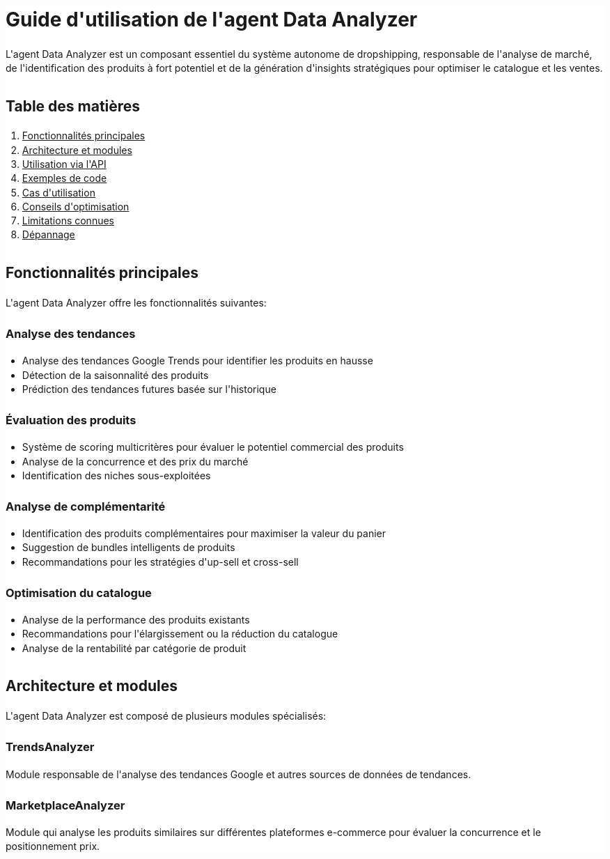 # Guide d'utilisation de l'agent Data Analyzer

L'agent Data Analyzer est un composant essentiel du système autonome de dropshipping, responsable de l'analyse de marché, de l'identification des produits à fort potentiel et de la génération d'insights stratégiques pour optimiser le catalogue et les ventes.

## Table des matières
1. [Fonctionnalités principales](#fonctionnalités-principales)
2. [Architecture et modules](#architecture-et-modules)
3. [Utilisation via l'API](#utilisation-via-lapi)
4. [Exemples de code](#exemples-de-code)
5. [Cas d'utilisation](#cas-dutilisation)
6. [Conseils d'optimisation](#conseils-doptimisation)
7. [Limitations connues](#limitations-connues)
8. [Dépannage](#dépannage)

## Fonctionnalités principales

L'agent Data Analyzer offre les fonctionnalités suivantes:

### Analyse des tendances
- Analyse des tendances Google Trends pour identifier les produits en hausse
- Détection de la saisonnalité des produits
- Prédiction des tendances futures basée sur l'historique

### Évaluation des produits
- Système de scoring multicritères pour évaluer le potentiel commercial des produits
- Analyse de la concurrence et des prix du marché
- Identification des niches sous-exploitées

### Analyse de complémentarité
- Identification des produits complémentaires pour maximiser la valeur du panier
- Suggestion de bundles intelligents de produits
- Recommandations pour les stratégies d'up-sell et cross-sell

### Optimisation du catalogue
- Analyse de la performance des produits existants
- Recommandations pour l'élargissement ou la réduction du catalogue
- Analyse de la rentabilité par catégorie de produit

## Architecture et modules

L'agent Data Analyzer est composé de plusieurs modules spécialisés:

### TrendsAnalyzer
Module responsable de l'analyse des tendances Google et autres sources de données de tendances.

### MarketplaceAnalyzer
Module qui analyse les produits similaires sur différentes plateformes e-commerce pour évaluer la concurrence et le positionnement prix.

